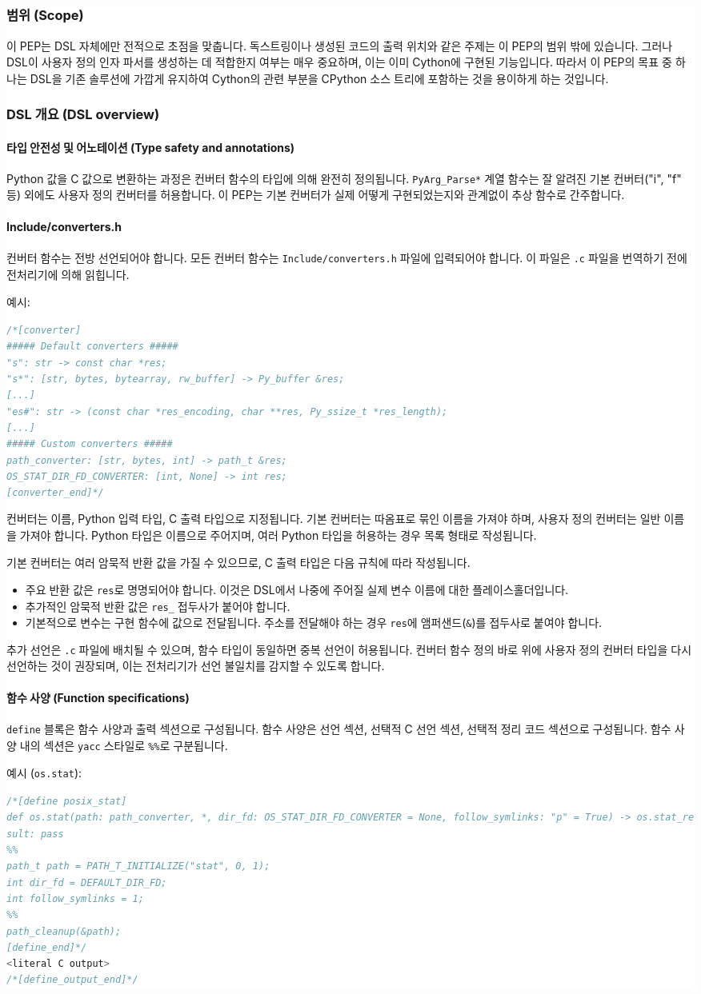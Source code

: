 ### 범위 (Scope)

이 PEP는 DSL 자체에만 전적으로 초점을 맞춥니다. 독스트링이나 생성된 코드의 출력 위치와 같은 주제는 이 PEP의 범위 밖에 있습니다. 그러나 DSL이 사용자 정의 인자 파서를 생성하는 데 적합한지 여부는 매우 중요하며, 이는 이미 Cython에 구현된 기능입니다. 따라서 이 PEP의 목표 중 하나는 DSL을 기존 솔루션에 가깝게 유지하여 Cython의 관련 부분을 CPython 소스 트리에 포함하는 것을 용이하게 하는 것입니다.

### DSL 개요 (DSL overview)

#### 타입 안전성 및 어노테이션 (Type safety and annotations)

Python 값을 C 값으로 변환하는 과정은 컨버터 함수의 타입에 의해 완전히 정의됩니다. `PyArg_Parse*` 계열 함수는 잘 알려진 기본 컨버터("i", "f" 등) 외에도 사용자 정의 컨버터를 허용합니다. 이 PEP는 기본 컨버터가 실제 어떻게 구현되었는지와 관계없이 추상 함수로 간주합니다.

#### Include/converters.h

컨버터 함수는 전방 선언되어야 합니다. 모든 컨버터 함수는 `Include/converters.h` 파일에 입력되어야 합니다. 이 파일은 `.c` 파일을 번역하기 전에 전처리기에 의해 읽힙니다.

예시:
```c
/*[converter]
##### Default converters #####
"s": str -> const char *res;
"s*": [str, bytes, bytearray, rw_buffer] -> Py_buffer &res;
[...]
"es#": str -> (const char *res_encoding, char **res, Py_ssize_t *res_length);
[...]
##### Custom converters #####
path_converter: [str, bytes, int] -> path_t &res;
OS_STAT_DIR_FD_CONVERTER: [int, None] -> int res;
[converter_end]*/
```
컨버터는 이름, Python 입력 타입, C 출력 타입으로 지정됩니다. 기본 컨버터는 따옴표로 묶인 이름을 가져야 하며, 사용자 정의 컨버터는 일반 이름을 가져야 합니다. Python 타입은 이름으로 주어지며, 여러 Python 타입을 허용하는 경우 목록 형태로 작성됩니다.

기본 컨버터는 여러 암묵적 반환 값을 가질 수 있으므로, C 출력 타입은 다음 규칙에 따라 작성됩니다.
*   주요 반환 값은 `res`로 명명되어야 합니다. 이것은 DSL에서 나중에 주어질 실제 변수 이름에 대한 플레이스홀더입니다.
*   추가적인 암묵적 반환 값은 `res_` 접두사가 붙어야 합니다.
*   기본적으로 변수는 구현 함수에 값으로 전달됩니다. 주소를 전달해야 하는 경우 `res`에 앰퍼샌드(`&`)를 접두사로 붙여야 합니다.

추가 선언은 `.c` 파일에 배치될 수 있으며, 함수 타입이 동일하면 중복 선언이 허용됩니다. 컨버터 함수 정의 바로 위에 사용자 정의 컨버터 타입을 다시 선언하는 것이 권장되며, 이는 전처리기가 선언 불일치를 감지할 수 있도록 합니다.

#### 함수 사양 (Function specifications)

`define` 블록은 함수 사양과 출력 섹션으로 구성됩니다. 함수 사양은 선언 섹션, 선택적 C 선언 섹션, 선택적 정리 코드 섹션으로 구성됩니다. 함수 사양 내의 섹션은 `yacc` 스타일로 `%%`로 구분됩니다.

예시 (`os.stat`):
```c
/*[define posix_stat]
def os.stat(path: path_converter, *, dir_fd: OS_STAT_DIR_FD_CONVERTER = None, follow_symlinks: "p" = True) -> os.stat_result: pass
%%
path_t path = PATH_T_INITIALIZE("stat", 0, 1);
int dir_fd = DEFAULT_DIR_FD;
int follow_symlinks = 1;
%%
path_cleanup(&path);
[define_end]*/
<literal C output>
/*[define_output_end]*/
```
